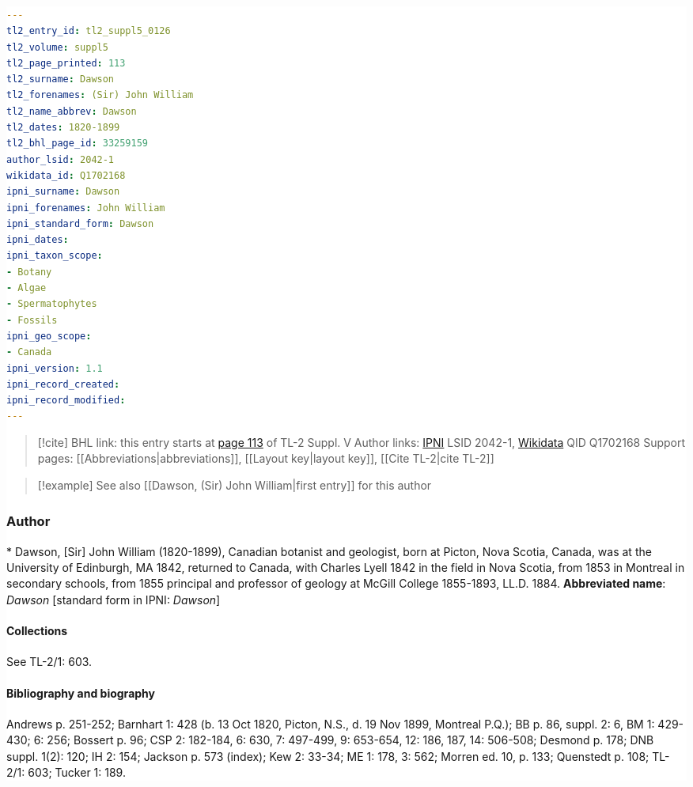 ```yaml
---
tl2_entry_id: tl2_suppl5_0126
tl2_volume: suppl5
tl2_page_printed: 113
tl2_surname: Dawson
tl2_forenames: (Sir) John William
tl2_name_abbrev: Dawson
tl2_dates: 1820-1899
tl2_bhl_page_id: 33259159
author_lsid: 2042-1
wikidata_id: Q1702168
ipni_surname: Dawson
ipni_forenames: John William
ipni_standard_form: Dawson
ipni_dates: 
ipni_taxon_scope: 
- Botany
- Algae
- Spermatophytes
- Fossils
ipni_geo_scope: 
- Canada
ipni_version: 1.1
ipni_record_created: 
ipni_record_modified:
---
```


> [!cite] BHL link: this entry starts at [page 113](https://www.biodiversitylibrary.org/page/33259159) of TL-2 Suppl. V
> Author links: [IPNI](https://www.ipni.org/a/2042-1) LSID 2042-1, [Wikidata](https://www.wikidata.org/wiki/Q1702168) QID Q1702168
> Support pages: [[Abbreviations|abbreviations]], [[Layout key|layout key]], [[Cite TL-2|cite TL-2]]

> [!example] See also [[Dawson, (Sir) John William|first entry]] for this author

### Author

\* Dawson, \[Sir\] John William (1820-1899), Canadian botanist and geologist, born at Picton, Nova Scotia, Canada, was at the University of Edinburgh, MA 1842, returned to Canada, with Charles Lyell 1842 in the field in Nova Scotia, from 1853 in Montreal in secondary schools, from 1855 principal and professor of geology at McGill College 1855-1893, LL.D. 1884. 
**Abbreviated name**: *Dawson* \[standard form in IPNI: *Dawson*\]

#### Collections

See TL-2/1: 603.

#### Bibliography and biography

Andrews p. 251-252; Barnhart 1: 428 (b. 13 Oct 1820, Picton, N.S., d. 19 Nov 1899, Montreal P.Q.); BB p. 86, suppl. 2: 6, BM 1: 429-430; 6: 256; Bossert p. 96; CSP 2: 182-184, 6: 630, 7: 497-499, 9: 653-654, 12: 186, 187, 14: 506-508; Desmond p. 178; DNB suppl. 1(2): 120; IH 2: 154; Jackson p. 573 (index); Kew 2: 33-34; ME 1: 178, 3: 562; Morren ed. 10, p. 133; Quenstedt p. 108; TL-2/1: 603; Tucker 1: 189.
